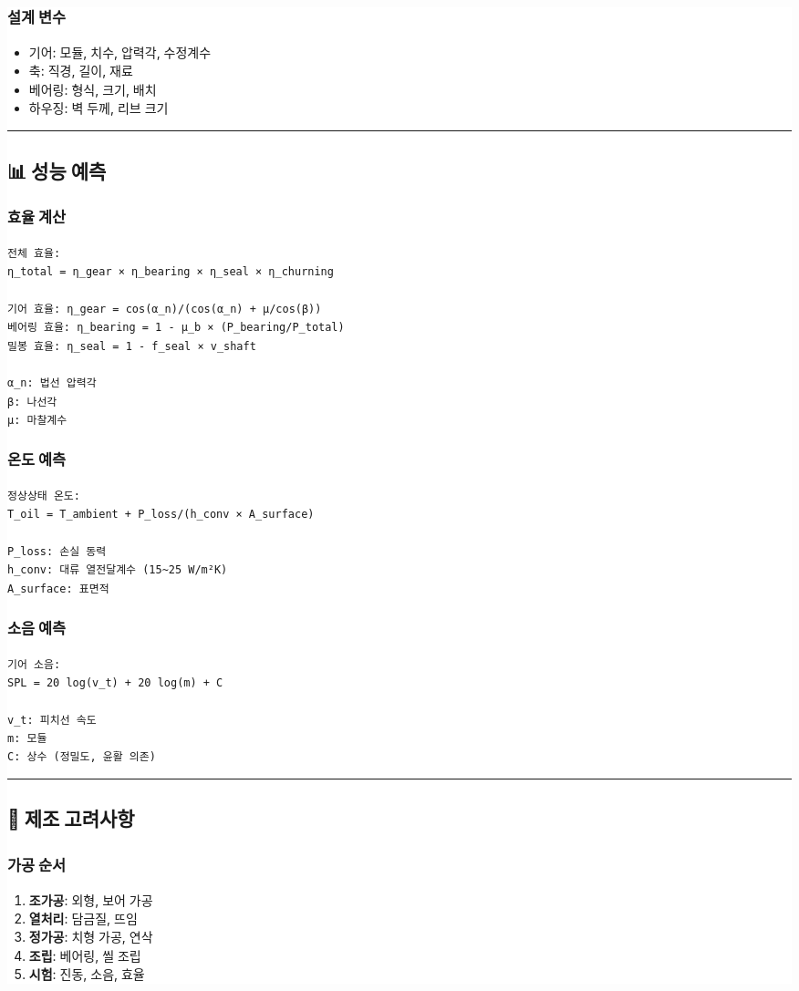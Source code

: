 ### 설계 변수
- 기어: 모듈, 치수, 압력각, 수정계수
- 축: 직경, 길이, 재료
- 베어링: 형식, 크기, 배치
- 하우징: 벽 두께, 리브 크기

---

## 📊 성능 예측

### 효율 계산
```
전체 효율:
η_total = η_gear × η_bearing × η_seal × η_churning

기어 효율: η_gear = cos(α_n)/(cos(α_n) + μ/cos(β))
베어링 효율: η_bearing = 1 - μ_b × (P_bearing/P_total)
밀봉 효율: η_seal = 1 - f_seal × v_shaft

α_n: 법선 압력각
β: 나선각
μ: 마찰계수
```

### 온도 예측
```
정상상태 온도:
T_oil = T_ambient + P_loss/(h_conv × A_surface)

P_loss: 손실 동력
h_conv: 대류 열전달계수 (15~25 W/m²K)
A_surface: 표면적
```

### 소음 예측
```
기어 소음:
SPL = 20 log(v_t) + 20 log(m) + C

v_t: 피치선 속도
m: 모듈
C: 상수 (정밀도, 윤활 의존)
```

---

## 🔧 제조 고려사항

### 가공 순서
1. **조가공**: 외형, 보어 가공
2. **열처리**: 담금질, 뜨임
3. **정가공**: 치형 가공, 연삭
4. **조립**: 베어링, 씰 조립
5. **시험**: 진동, 소음, 효율
